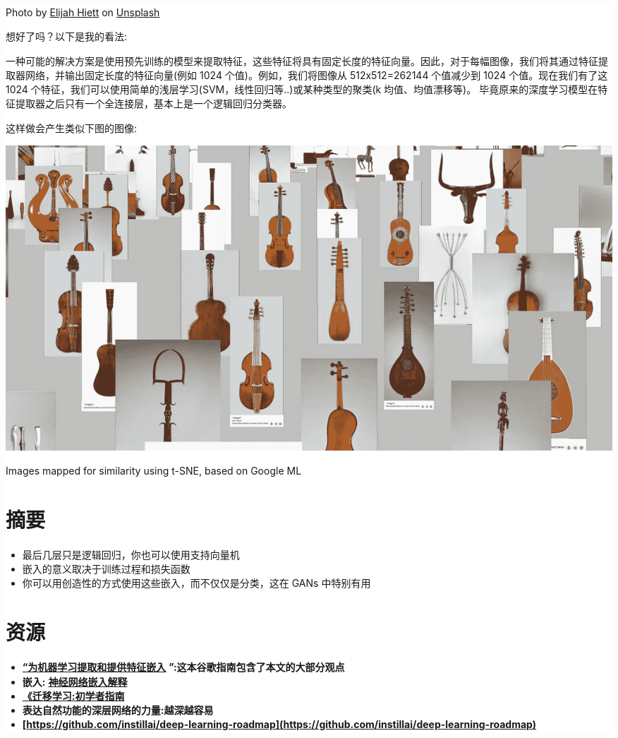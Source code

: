 Photo by [Elijah Hiett](https://unsplash.com/@elijahdhiett?utm_source=medium&utm_medium=referral) on [Unsplash](https://unsplash.com?utm_source=medium&utm_medium=referral)

想好了吗？以下是我的看法:

一种可能的解决方案是使用预先训练的模型来提取特征，这些特征将具有固定长度的特征向量。因此，对于每幅图像，我们将其通过特征提取器网络，并输出固定长度的特征向量(例如 1024 个值)。例如，我们将图像从 512x512=262144 个值减少到 1024 个值。现在我们有了这 1024 个特征，我们可以使用简单的浅层学习(SVM，线性回归等..)或某种类型的聚类(k 均值、均值漂移等)。
毕竟原来的深度学习模型在特征提取器之后只有一个全连接层，基本上是一个逻辑回归分类器。

这样做会产生类似下图的图像:

![](img/92ad7898fc1ea6ce752925f4e47f9f8d.png)

Images mapped for similarity using t-SNE, based on Google ML

# 摘要

*   最后几层只是逻辑回归，你也可以使用支持向量机
*   嵌入的意义取决于训练过程和损失函数
*   你可以用创造性的方式使用这些嵌入，而不仅仅是分类，这在 GANs 中特别有用

# 资源

*   [**“为机器学习提取和提供特征嵌入**](https://cloud.google.com/solutions/machine-learning/overview-extracting-and-serving-feature-embeddings-for-machine-learning) **”:这本谷歌指南包含了本文的大部分观点**
*   **嵌入:** [**神经网络嵌入解释**](https://towardsdatascience.com/neural-network-embeddings-explained-4d028e6f0526)
*   **[**《迁移学习:初学者指南**](https://www.datacamp.com/community/tutorials/transfer-learning)**
*   ****表达自然功能的深层网络的力量:越深越容易****
*   ****[https://github.com/instillai/deep-learning-roadmap](https://github.com/instillai/deep-learning-roadmap)****
